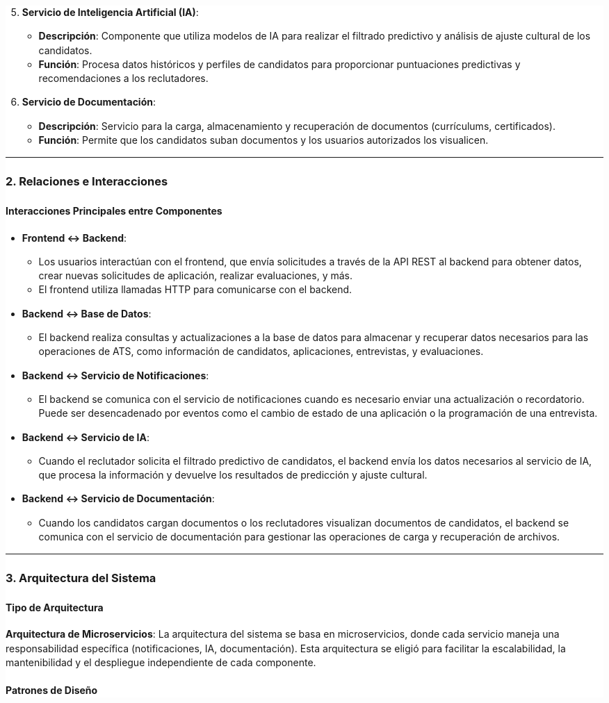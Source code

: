 5. **Servicio de Inteligencia Artificial (IA)**:
   - **Descripción**: Componente que utiliza modelos de IA para realizar el filtrado predictivo y análisis de ajuste cultural de los candidatos.
   - **Función**: Procesa datos históricos y perfiles de candidatos para proporcionar puntuaciones predictivas y recomendaciones a los reclutadores.

6. **Servicio de Documentación**:
   - **Descripción**: Servicio para la carga, almacenamiento y recuperación de documentos (currículums, certificados).
   - **Función**: Permite que los candidatos suban documentos y los usuarios autorizados los visualicen.

---

### 2. Relaciones e Interacciones

#### Interacciones Principales entre Componentes

- **Frontend <-> Backend**:
  - Los usuarios interactúan con el frontend, que envía solicitudes a través de la API REST al backend para obtener datos, crear nuevas solicitudes de aplicación, realizar evaluaciones, y más.
  - El frontend utiliza llamadas HTTP para comunicarse con el backend.

- **Backend <-> Base de Datos**:
  - El backend realiza consultas y actualizaciones a la base de datos para almacenar y recuperar datos necesarios para las operaciones de ATS, como información de candidatos, aplicaciones, entrevistas, y evaluaciones.

- **Backend <-> Servicio de Notificaciones**:
  - El backend se comunica con el servicio de notificaciones cuando es necesario enviar una actualización o recordatorio. Puede ser desencadenado por eventos como el cambio de estado de una aplicación o la programación de una entrevista.

- **Backend <-> Servicio de IA**:
  - Cuando el reclutador solicita el filtrado predictivo de candidatos, el backend envía los datos necesarios al servicio de IA, que procesa la información y devuelve los resultados de predicción y ajuste cultural.

- **Backend <-> Servicio de Documentación**:
  - Cuando los candidatos cargan documentos o los reclutadores visualizan documentos de candidatos, el backend se comunica con el servicio de documentación para gestionar las operaciones de carga y recuperación de archivos.

---

### 3. Arquitectura del Sistema

#### Tipo de Arquitectura

**Arquitectura de Microservicios**: La arquitectura del sistema se basa en microservicios, donde cada servicio maneja una responsabilidad específica (notificaciones, IA, documentación). Esta arquitectura se eligió para facilitar la escalabilidad, la mantenibilidad y el despliegue independiente de cada componente.

#### Patrones de Diseño
